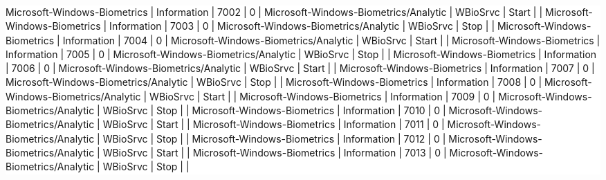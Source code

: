 Microsoft-Windows-Biometrics  |  Information  |  7002      |  0        |  Microsoft-Windows-Biometrics/Analytic     |  WBioSrvc     |  Start   |           |
Microsoft-Windows-Biometrics  |  Information  |  7003      |  0        |  Microsoft-Windows-Biometrics/Analytic     |  WBioSrvc     |  Stop    |           |
Microsoft-Windows-Biometrics  |  Information  |  7004      |  0        |  Microsoft-Windows-Biometrics/Analytic     |  WBioSrvc     |  Start   |           |
Microsoft-Windows-Biometrics  |  Information  |  7005      |  0        |  Microsoft-Windows-Biometrics/Analytic     |  WBioSrvc     |  Stop    |           |
Microsoft-Windows-Biometrics  |  Information  |  7006      |  0        |  Microsoft-Windows-Biometrics/Analytic     |  WBioSrvc     |  Start   |           |
Microsoft-Windows-Biometrics  |  Information  |  7007      |  0        |  Microsoft-Windows-Biometrics/Analytic     |  WBioSrvc     |  Stop    |           |
Microsoft-Windows-Biometrics  |  Information  |  7008      |  0        |  Microsoft-Windows-Biometrics/Analytic     |  WBioSrvc     |  Start   |           |
Microsoft-Windows-Biometrics  |  Information  |  7009      |  0        |  Microsoft-Windows-Biometrics/Analytic     |  WBioSrvc     |  Stop    |           |
Microsoft-Windows-Biometrics  |  Information  |  7010      |  0        |  Microsoft-Windows-Biometrics/Analytic     |  WBioSrvc     |  Start   |           |
Microsoft-Windows-Biometrics  |  Information  |  7011      |  0        |  Microsoft-Windows-Biometrics/Analytic     |  WBioSrvc     |  Stop    |           |
Microsoft-Windows-Biometrics  |  Information  |  7012      |  0        |  Microsoft-Windows-Biometrics/Analytic     |  WBioSrvc     |  Start   |           |
Microsoft-Windows-Biometrics  |  Information  |  7013      |  0        |  Microsoft-Windows-Biometrics/Analytic     |  WBioSrvc     |  Stop    |           |
